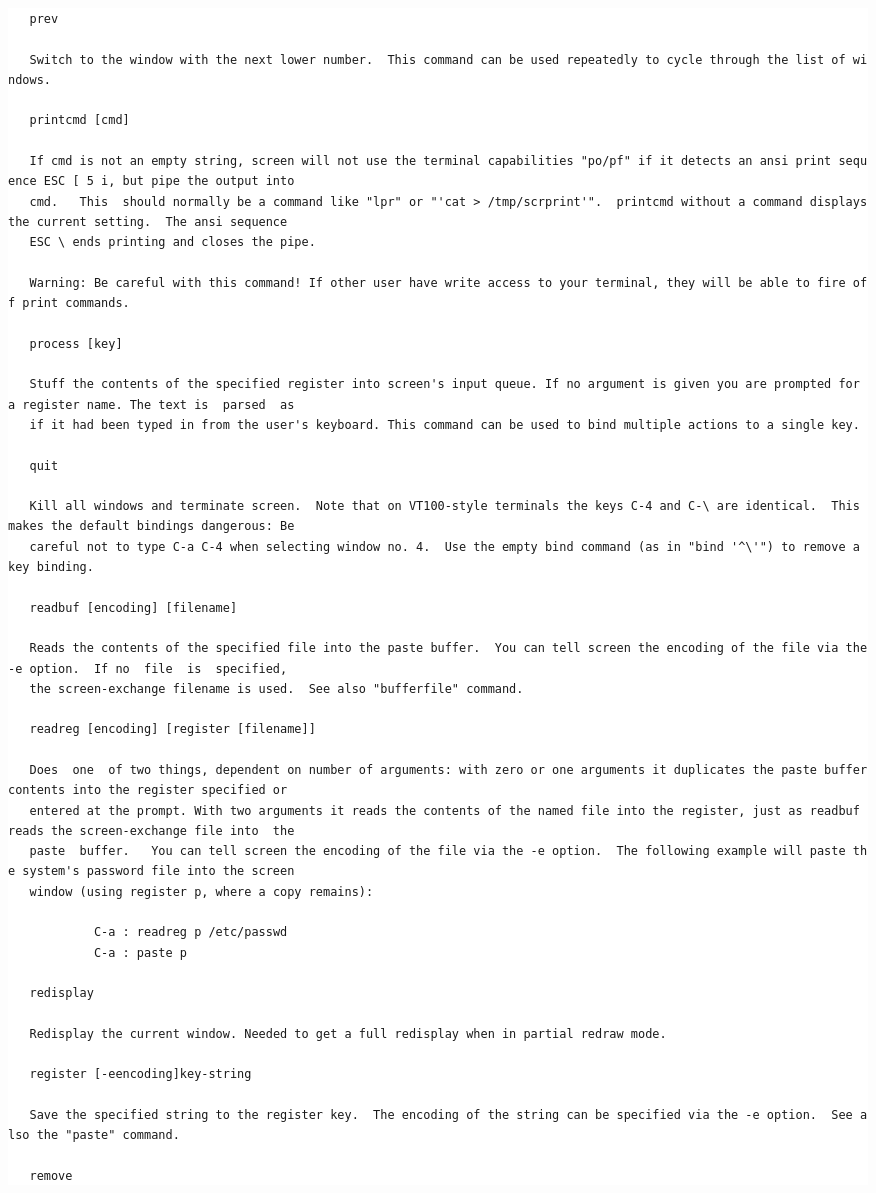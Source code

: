        prev

       Switch to the window with the next lower number.  This command can be used repeatedly to cycle through the list of windows.

       printcmd [cmd]

       If cmd is not an empty string, screen will not use the terminal capabilities "po/pf" if it detects an ansi print sequence ESC [ 5 i, but pipe the output into
       cmd.   This  should normally be a command like "lpr" or "'cat > /tmp/scrprint'".  printcmd without a command displays the current setting.  The ansi sequence
       ESC \ ends printing and closes the pipe.

       Warning: Be careful with this command! If other user have write access to your terminal, they will be able to fire off print commands.

       process [key]

       Stuff the contents of the specified register into screen's input queue. If no argument is given you are prompted for a register name. The text is  parsed  as
       if it had been typed in from the user's keyboard. This command can be used to bind multiple actions to a single key.

       quit

       Kill all windows and terminate screen.  Note that on VT100-style terminals the keys C-4 and C-\ are identical.  This makes the default bindings dangerous: Be
       careful not to type C-a C-4 when selecting window no. 4.  Use the empty bind command (as in "bind '^\'") to remove a key binding.

       readbuf [encoding] [filename]

       Reads the contents of the specified file into the paste buffer.  You can tell screen the encoding of the file via the -e option.  If no  file  is  specified,
       the screen-exchange filename is used.  See also "bufferfile" command.

       readreg [encoding] [register [filename]]

       Does  one  of two things, dependent on number of arguments: with zero or one arguments it duplicates the paste buffer contents into the register specified or
       entered at the prompt. With two arguments it reads the contents of the named file into the register, just as readbuf reads the screen-exchange file into  the
       paste  buffer.   You can tell screen the encoding of the file via the -e option.  The following example will paste the system's password file into the screen
       window (using register p, where a copy remains):

                C-a : readreg p /etc/passwd
                C-a : paste p

       redisplay

       Redisplay the current window. Needed to get a full redisplay when in partial redraw mode.

       register [-eencoding]key-string

       Save the specified string to the register key.  The encoding of the string can be specified via the -e option.  See also the "paste" command.

       remove
